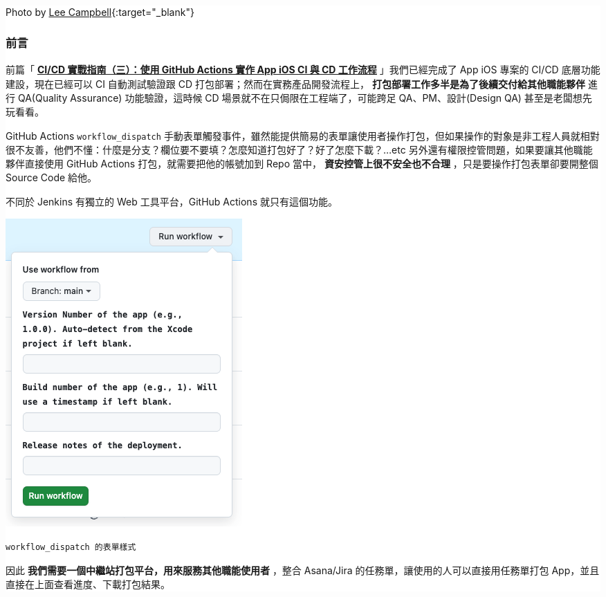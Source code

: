 Photo by [Lee Campbell](https://unsplash.com/@leecampbell?utm_content=creditCopyText&utm_medium=referral&utm_source=unsplash){:target="_blank"}
### 前言

前篇「 [**CI/CD 實戰指南（三）：使用 GitHub Actions 實作 App iOS CI 與 CD 工作流程**](../4b001d2e8440/) 」我們已經完成了 App iOS 專案的 CI/CD 底層功能建設，現在已經可以 CI 自動測試驗證跟 CD 打包部署；然而在實務產品開發流程上， **打包部署工作多半是為了後續交付給其他職能夥伴** 進 行 QA\(Quality Assurance\) 功能驗證，這時候 CD 場景就不在只侷限在工程端了，可能跨足 QA、PM、設計\(Design QA\) 甚至是老闆想先玩看看。

GitHub Actions `workflow_dispatch` 手動表單觸發事件，雖然能提供簡易的表單讓使用者操作打包，但如果操作的對象是非工程人員就相對很不友善，他們不懂：什麼是分支？欄位要不要填？怎麼知道打包好了？好了怎麼下載？…etc
另外還有權限控管問題，如果要讓其他職能夥伴直接使用 GitHub Actions 打包，就需要把他的帳號加到 Repo 當中， **資安控管上很不安全也不合理** ，只是要操作打包表單卻要開整個 Source Code 給他。

不同於 Jenkins 有獨立的 Web 工具平台，GitHub Actions 就只有這個功能。


![`workflow_dispatch 的表單樣式`](/assets/4273e57e7148/1*qDD8HAAHxDxPEU3vJPEhjA.png)

`workflow_dispatch 的表單樣式`

因此 **我們需要一個中繼站打包平台，用來服務其他職能使用者** ，整合 Asana/Jira 的任務單，讓使用的人可以直接用任務單打包 App，並且直接在上面查看進度、下載打包結果。

